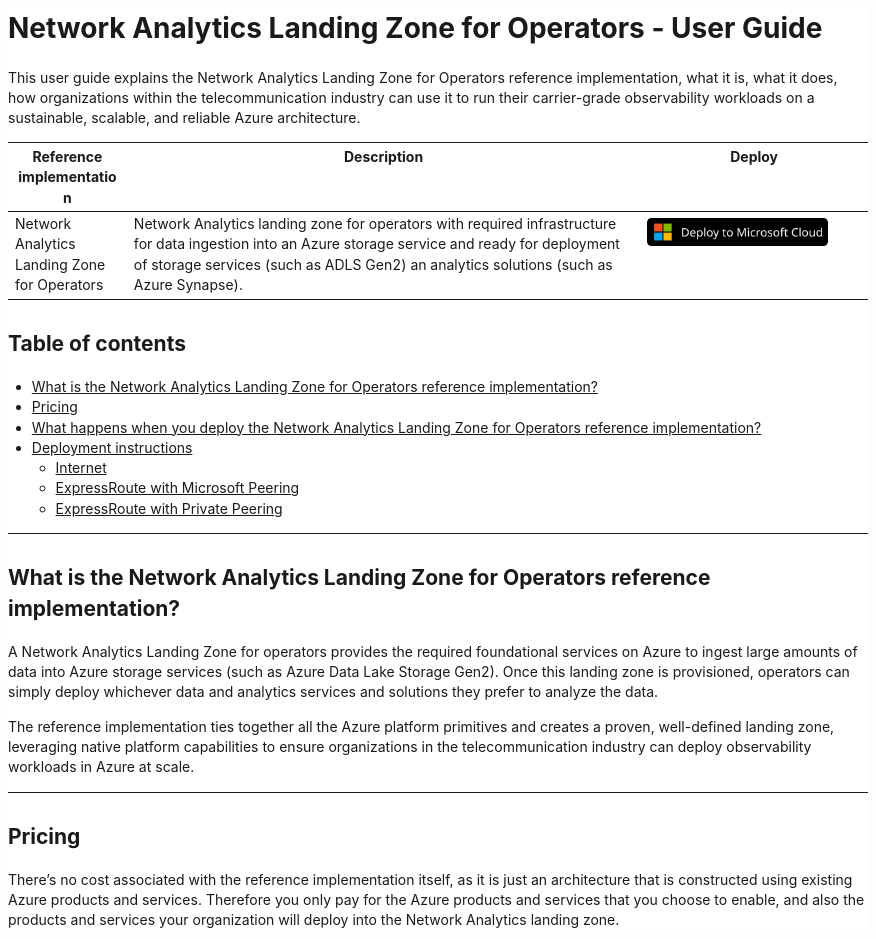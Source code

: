 # Network Analytics Landing Zone for Operators - User Guide

This user guide explains the Network Analytics Landing Zone for Operators reference implementation, what it is, what it does, how organizations within the telecommunication industry can use it to run their carrier-grade observability workloads on a sustainable, scalable, and reliable Azure architecture.

| Reference implementation  | Description  | Deploy  |
|--- |--- |--- |
| Network Analytics Landing Zone for Operators  | Network Analytics landing zone for operators with required infrastructure for data ingestion into an Azure storage service and ready for deployment of storage services (such as ADLS Gen2) an analytics solutions (such as Azure Synapse).   | [![Deploy To Microsoft Cloud](../../../../docs/deploytomicrosoftcloud.svg)](https://aka.ms/observabilitylz)   |

## Table of contents

- [What is the Network Analytics Landing Zone for Operators reference implementation?](#what-is-the-network-analytics-landing-zone-for-operators-reference-implementation)
- [Pricing](#pricing)
- [What happens when you deploy the Network Analytics Landing Zone for Operators reference implementation?](#what-happens-when-you-deploy-the-network-analytics-landing-zone-for-operators-reference-implementation)
- [Deployment instructions](#deployment-instructions)
  - [Internet](#internet)
  - [ExpressRoute with Microsoft Peering](#expressroute-with-microsoft-peering)
  - [ExpressRoute with Private Peering](#expressroute-with-private-peering)

---

## What is the Network Analytics Landing Zone for Operators reference implementation?

A Network Analytics Landing Zone for operators provides the required foundational services on Azure to ingest large amounts of data into Azure storage services (such as Azure Data Lake Storage Gen2). Once this landing zone is provisioned, operators can simply deploy whichever data and analytics services and solutions they prefer to analyze the data.

The reference implementation ties together all the Azure platform primitives and creates a proven, well-defined landing zone, leveraging native platform capabilities to ensure organizations in the telecommunication industry can deploy observability workloads in Azure at scale.

---

## Pricing

There’s no cost associated with the reference implementation itself, as it is just an architecture that is constructed using existing Azure products and services. Therefore you only pay for the Azure products and services that you choose to enable, and also the products and services your organization will deploy into the Network Analytics landing zone.
